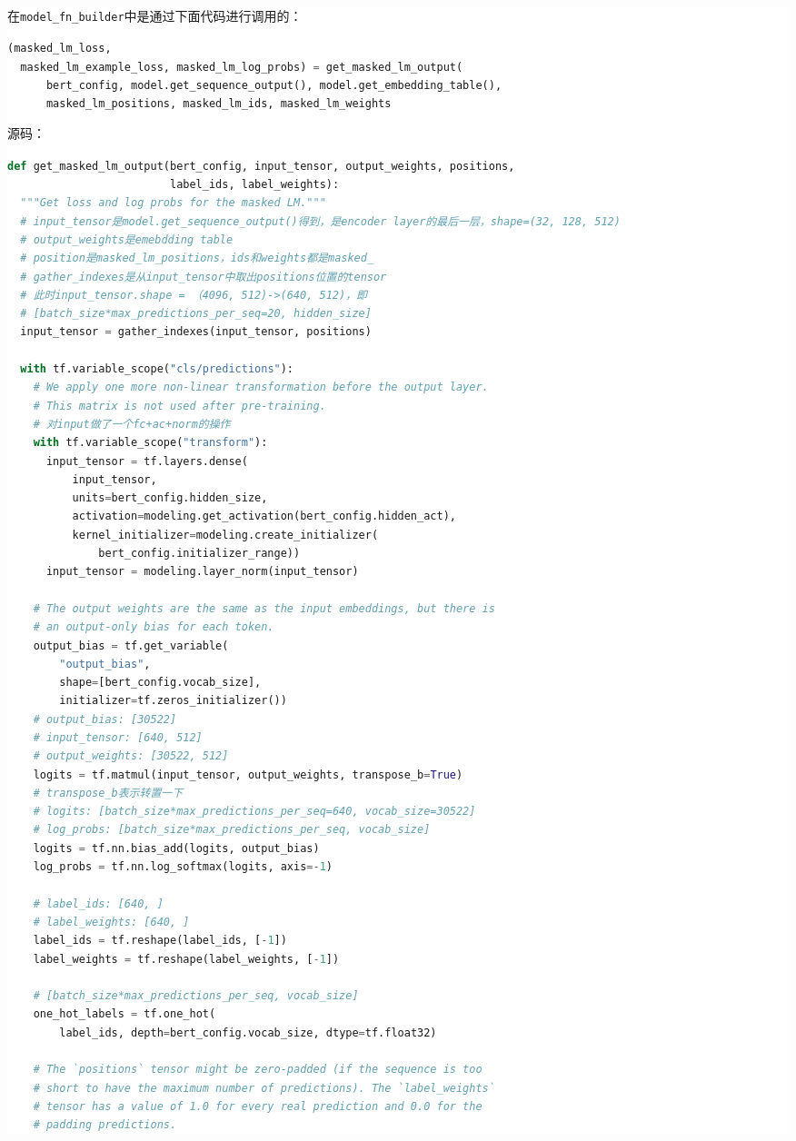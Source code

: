 在`model_fn_builder`中是通过下面代码进行调用的：

```python
(masked_lm_loss,
  masked_lm_example_loss, masked_lm_log_probs) = get_masked_lm_output(
      bert_config, model.get_sequence_output(), model.get_embedding_table(),
      masked_lm_positions, masked_lm_ids, masked_lm_weights
```

源码：

```python
def get_masked_lm_output(bert_config, input_tensor, output_weights, positions,
                         label_ids, label_weights):
  """Get loss and log probs for the masked LM."""
  # input_tensor是model.get_sequence_output()得到，是encoder layer的最后一层，shape=(32, 128, 512)
  # output_weights是emebdding table
  # position是masked_lm_positions，ids和weights都是masked_
  # gather_indexes是从input_tensor中取出positions位置的tensor
  # 此时input_tensor.shape = （4096, 512)->(640, 512)，即
  # [batch_size*max_predictions_per_seq=20, hidden_size]
  input_tensor = gather_indexes(input_tensor, positions)

  with tf.variable_scope("cls/predictions"):
    # We apply one more non-linear transformation before the output layer.
    # This matrix is not used after pre-training.
    # 对input做了一个fc+ac+norm的操作
    with tf.variable_scope("transform"):
      input_tensor = tf.layers.dense(
          input_tensor,
          units=bert_config.hidden_size,
          activation=modeling.get_activation(bert_config.hidden_act),
          kernel_initializer=modeling.create_initializer(
              bert_config.initializer_range))
      input_tensor = modeling.layer_norm(input_tensor)

    # The output weights are the same as the input embeddings, but there is
    # an output-only bias for each token.
    output_bias = tf.get_variable(
        "output_bias",
        shape=[bert_config.vocab_size],
        initializer=tf.zeros_initializer())
    # output_bias: [30522]
    # input_tensor: [640, 512]
    # output_weights: [30522, 512]
    logits = tf.matmul(input_tensor, output_weights, transpose_b=True)
    # transpose_b表示转置一下
    # logits: [batch_size*max_predictions_per_seq=640, vocab_size=30522]
    # log_probs: [batch_size*max_predictions_per_seq, vocab_size]
    logits = tf.nn.bias_add(logits, output_bias)
    log_probs = tf.nn.log_softmax(logits, axis=-1)

    # label_ids: [640, ]
    # label_weights: [640, ]
    label_ids = tf.reshape(label_ids, [-1])
    label_weights = tf.reshape(label_weights, [-1])

    # [batch_size*max_predictions_per_seq, vocab_size]
    one_hot_labels = tf.one_hot(
        label_ids, depth=bert_config.vocab_size, dtype=tf.float32)

    # The `positions` tensor might be zero-padded (if the sequence is too
    # short to have the maximum number of predictions). The `label_weights`
    # tensor has a value of 1.0 for every real prediction and 0.0 for the
    # padding predictions.
```